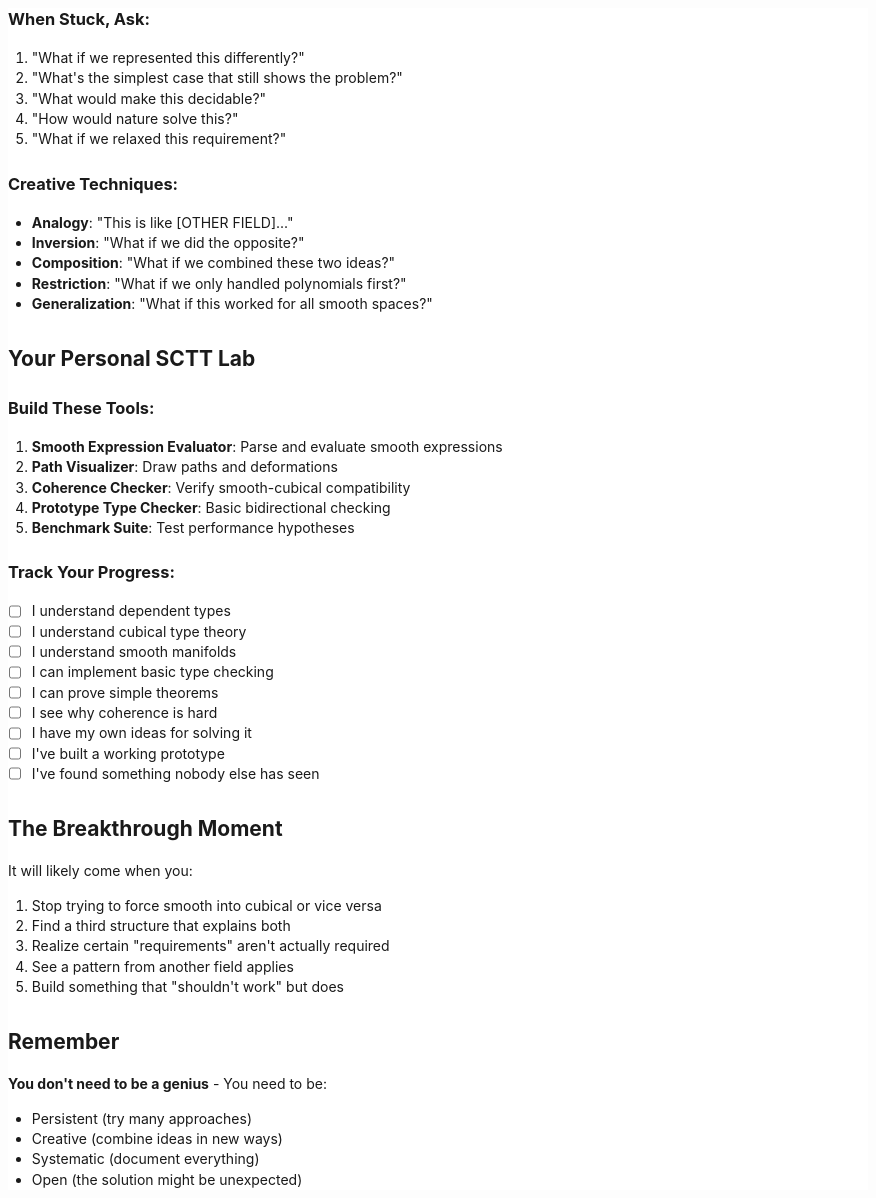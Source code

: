 ### When Stuck, Ask:
1. "What if we represented this differently?"
2. "What's the simplest case that still shows the problem?"
3. "What would make this decidable?"
4. "How would nature solve this?"
5. "What if we relaxed this requirement?"

### Creative Techniques:
- **Analogy**: "This is like [OTHER FIELD]..."
- **Inversion**: "What if we did the opposite?"
- **Composition**: "What if we combined these two ideas?"
- **Restriction**: "What if we only handled polynomials first?"
- **Generalization**: "What if this worked for all smooth spaces?"

## Your Personal SCTT Lab

### Build These Tools:
1. **Smooth Expression Evaluator**: Parse and evaluate smooth expressions
2. **Path Visualizer**: Draw paths and deformations
3. **Coherence Checker**: Verify smooth-cubical compatibility
4. **Prototype Type Checker**: Basic bidirectional checking
5. **Benchmark Suite**: Test performance hypotheses

### Track Your Progress:
- [ ] I understand dependent types
- [ ] I understand cubical type theory
- [ ] I understand smooth manifolds
- [ ] I can implement basic type checking
- [ ] I can prove simple theorems
- [ ] I see why coherence is hard
- [ ] I have my own ideas for solving it
- [ ] I've built a working prototype
- [ ] I've found something nobody else has seen

## The Breakthrough Moment

It will likely come when you:
1. Stop trying to force smooth into cubical or vice versa
2. Find a third structure that explains both
3. Realize certain "requirements" aren't actually required
4. See a pattern from another field applies
5. Build something that "shouldn't work" but does

## Remember

**You don't need to be a genius** - You need to be:
- Persistent (try many approaches)
- Creative (combine ideas in new ways)
- Systematic (document everything)
- Open (the solution might be unexpected)

